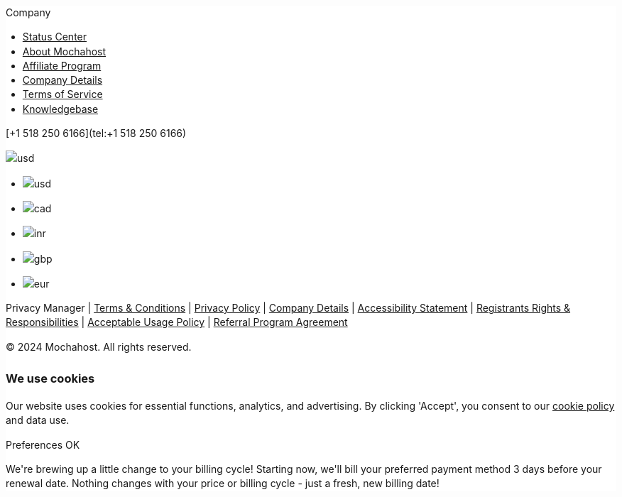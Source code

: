 Company

* [Status Center](https://status.mochahost.com/)
* [About Mochahost](https://javapipe.com/about)
* [Affiliate Program](https://javapipe.com/affiliate-program)
* [Company Details](https://javapipe.com/company-details)
* [Terms of Service](https://javapipe.com/terms-of-service)
* [Knowledgebase](https://kb.mochahost.com/)

[+1 518 250 6166](tel:+1 518 250 6166)

![](/assets/flags/usd.svg)usd

* ![](/assets/flags/usd.svg)usd
    
* ![](/assets/flags/cad.svg)cad
    
* ![](/assets/flags/inr.svg)inr
    
* ![](/assets/flags/gbp.svg)gbp
    
* ![](/assets/flags/eur.svg)eur
    

Privacy Manager | [Terms & Conditions](https://javapipe.com/terms-of-service) | [Privacy Policy](https://javapipe.com/privacy-policy) | [Company Details](https://javapipe.com/company-details) | [Accessibility Statement](https://javapipe.com/accessibility-statement) | [Registrants Rights & Responsibilities](https://www.icann.org/en/registrars/registrant-rights-responsibilities-en.htm) | [Acceptable Usage Policy](https://javapipe.com/acceptable-usage-policy) | [Referral Program Agreement](https://javapipe.com/referral-program-agreement)

© 2024 Mochahost. All rights reserved.

### We use cookies

Our website uses cookies for essential functions, analytics, and advertising. By clicking 'Accept', you consent to our [cookie policy](https://javapipe.com/terms-of-service) and data use.

Preferences OK

We're brewing up a little change to your billing cycle! Starting now, we'll bill your preferred payment method 3 days before your renewal date. Nothing changes with your price or billing cycle - just a fresh, new billing date!